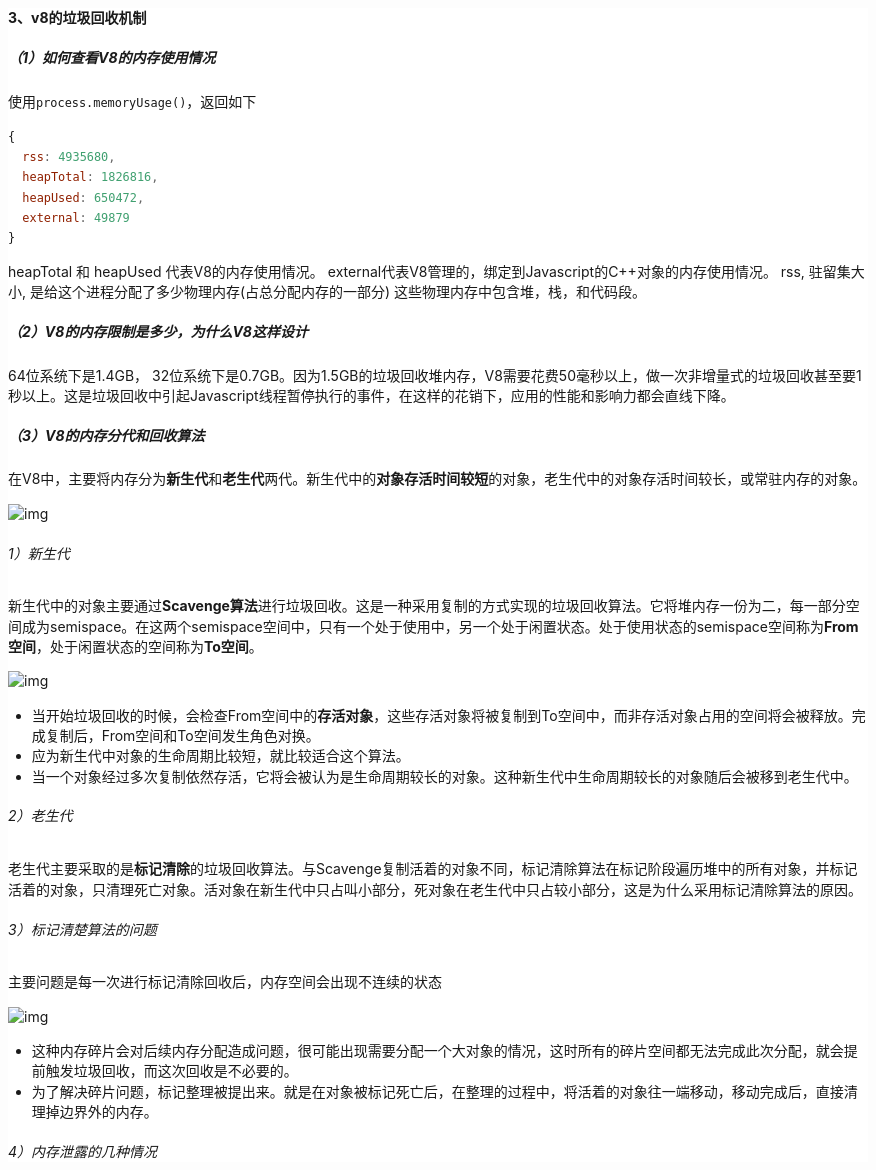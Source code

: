 #### 3、v8的垃圾回收机制

##### （1）如何查看V8的内存使用情况

使用`process.memoryUsage()`，返回如下

```javascript
{
  rss: 4935680,
  heapTotal: 1826816,
  heapUsed: 650472,
  external: 49879
}
```

heapTotal 和 heapUsed 代表V8的内存使用情况。 external代表V8管理的，绑定到Javascript的C++对象的内存使用情况。 rss, 驻留集大小, 是给这个进程分配了多少物理内存(占总分配内存的一部分) 这些物理内存中包含堆，栈，和代码段。

##### （2）V8的内存限制是多少，为什么V8这样设计

64位系统下是1.4GB， 32位系统下是0.7GB。因为1.5GB的垃圾回收堆内存，V8需要花费50毫秒以上，做一次非增量式的垃圾回收甚至要1秒以上。这是垃圾回收中引起Javascript线程暂停执行的事件，在这样的花销下，应用的性能和影响力都会直线下降。

##### （3）V8的内存分代和回收算法

在V8中，主要将内存分为**新生代**和**老生代**两代。新生代中的**对象存活时间较短**的对象，老生代中的对象存活时间较长，或常驻内存的对象。

![img](https://p1-jj.byteimg.com/tos-cn-i-t2oaga2asx/gold-user-assets/2019/7/22/16c17670e2c0fcbd~tplv-t2oaga2asx-watermark.image)

###### 1）新生代

新生代中的对象主要通过**Scavenge算法**进行垃圾回收。这是一种采用复制的方式实现的垃圾回收算法。它将堆内存一份为二，每一部分空间成为semispace。在这两个semispace空间中，只有一个处于使用中，另一个处于闲置状态。处于使用状态的semispace空间称为**From空间**，处于闲置状态的空间称为**To空间**。

![img](https://p1-jj.byteimg.com/tos-cn-i-t2oaga2asx/gold-user-assets/2019/7/22/16c176726dc85756~tplv-t2oaga2asx-watermark.image)

- 当开始垃圾回收的时候，会检查From空间中的**存活对象**，这些存活对象将被复制到To空间中，而非存活对象占用的空间将会被释放。完成复制后，From空间和To空间发生角色对换。
- 应为新生代中对象的生命周期比较短，就比较适合这个算法。
- 当一个对象经过多次复制依然存活，它将会被认为是生命周期较长的对象。这种新生代中生命周期较长的对象随后会被移到老生代中。

###### 2）老生代

老生代主要采取的是**标记清除**的垃圾回收算法。与Scavenge复制活着的对象不同，标记清除算法在标记阶段遍历堆中的所有对象，并标记活着的对象，只清理死亡对象。活对象在新生代中只占叫小部分，死对象在老生代中只占较小部分，这是为什么采用标记清除算法的原因。

###### 3）标记清楚算法的问题

主要问题是每一次进行标记清除回收后，内存空间会出现不连续的状态



![img](https://p1-jj.byteimg.com/tos-cn-i-t2oaga2asx/gold-user-assets/2019/7/22/16c176daf6c88bc8~tplv-t2oaga2asx-watermark.image)



- 这种内存碎片会对后续内存分配造成问题，很可能出现需要分配一个大对象的情况，这时所有的碎片空间都无法完成此次分配，就会提前触发垃圾回收，而这次回收是不必要的。
- 为了解决碎片问题，标记整理被提出来。就是在对象被标记死亡后，在整理的过程中，将活着的对象往一端移动，移动完成后，直接清理掉边界外的内存。

###### 4）内存泄露的几种情况
